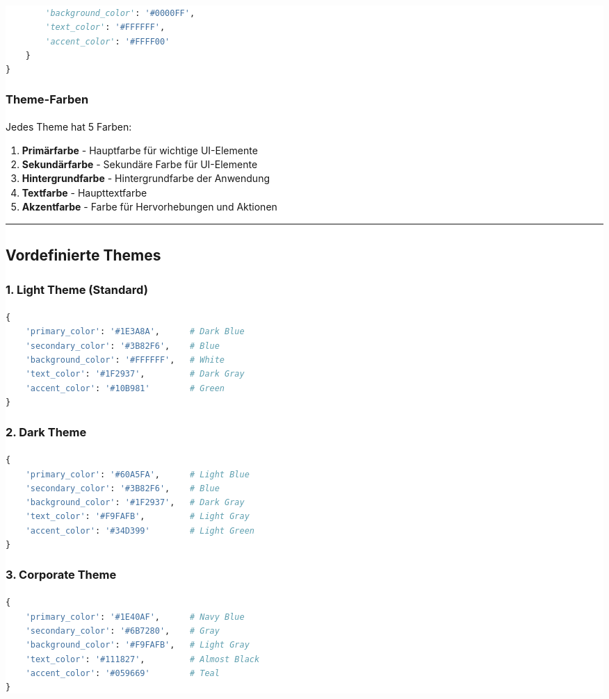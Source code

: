 ```python
        'background_color': '#0000FF',
        'text_color': '#FFFFFF',
        'accent_color': '#FFFF00'
    }
}
```

### Theme-Farben

Jedes Theme hat 5 Farben:

1. **Primärfarbe** - Hauptfarbe für wichtige UI-Elemente
2. **Sekundärfarbe** - Sekundäre Farbe für UI-Elemente
3. **Hintergrundfarbe** - Hintergrundfarbe der Anwendung
4. **Textfarbe** - Haupttextfarbe
5. **Akzentfarbe** - Farbe für Hervorhebungen und Aktionen

---

## Vordefinierte Themes

### 1. Light Theme (Standard)

```python
{
    'primary_color': '#1E3A8A',      # Dark Blue
    'secondary_color': '#3B82F6',    # Blue
    'background_color': '#FFFFFF',   # White
    'text_color': '#1F2937',         # Dark Gray
    'accent_color': '#10B981'        # Green
}
```

### 2. Dark Theme

```python
{
    'primary_color': '#60A5FA',      # Light Blue
    'secondary_color': '#3B82F6',    # Blue
    'background_color': '#1F2937',   # Dark Gray
    'text_color': '#F9FAFB',         # Light Gray
    'accent_color': '#34D399'        # Light Green
}
```

### 3. Corporate Theme

```python
{
    'primary_color': '#1E40AF',      # Navy Blue
    'secondary_color': '#6B7280',    # Gray
    'background_color': '#F9FAFB',   # Light Gray
    'text_color': '#111827',         # Almost Black
    'accent_color': '#059669'        # Teal
}
```
